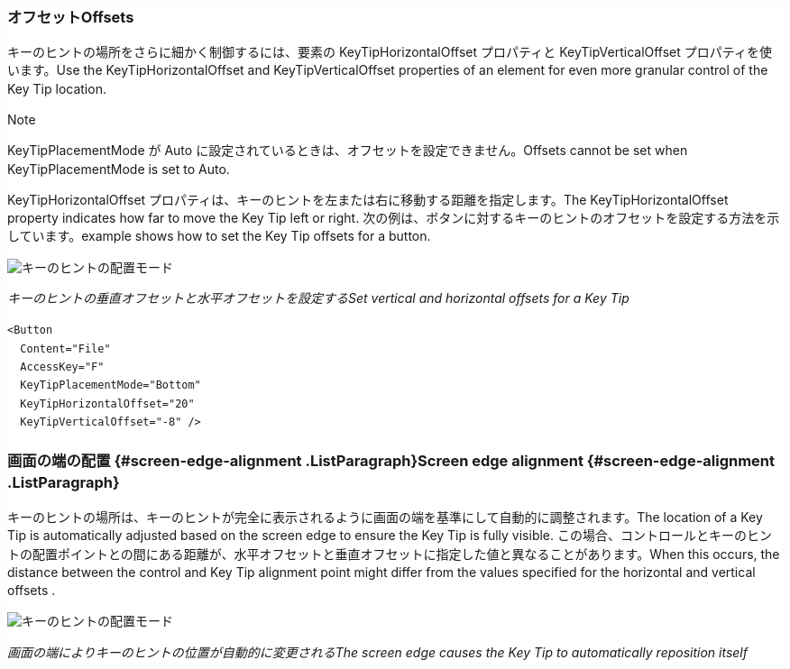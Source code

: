 ### <a name="offsets"></a><span data-ttu-id="b4a5b-205">オフセット</span><span class="sxs-lookup"><span data-stu-id="b4a5b-205">Offsets</span></span>

<span data-ttu-id="b4a5b-206">キーのヒントの場所をさらに細かく制御するには、要素の KeyTipHorizontalOffset プロパティと KeyTipVerticalOffset プロパティを使います。</span><span class="sxs-lookup"><span data-stu-id="b4a5b-206">Use the KeyTipHorizontalOffset and KeyTipVerticalOffset properties of an element for even more granular control of the Key Tip location.</span></span>

> [!NOTE]
> <span data-ttu-id="b4a5b-207">KeyTipPlacementMode が Auto に設定されているときは、オフセットを設定できません。</span><span class="sxs-lookup"><span data-stu-id="b4a5b-207">Offsets cannot be set when KeyTipPlacementMode is set to Auto.</span></span>

<span data-ttu-id="b4a5b-208">KeyTipHorizontalOffset プロパティは、キーのヒントを左または右に移動する距離を指定します。</span><span class="sxs-lookup"><span data-stu-id="b4a5b-208">The KeyTipHorizontalOffset property indicates how far to move the Key Tip left or right.</span></span> <span data-ttu-id="b4a5b-209">次の例は、ボタンに対するキーのヒントのオフセットを設定する方法を示しています。</span><span class="sxs-lookup"><span data-stu-id="b4a5b-209">example shows how to set the Key Tip offsets for a button.</span></span>

![キーのヒントの配置モード](images/accesskeys/keytip-offsets.png)

_<span data-ttu-id="b4a5b-211">キーのヒントの垂直オフセットと水平オフセットを設定する</span><span class="sxs-lookup"><span data-stu-id="b4a5b-211">Set vertical and horizontal offsets for a Key Tip</span></span>_

``` xaml
<Button
  Content="File"
  AccessKey="F"
  KeyTipPlacementMode="Bottom"
  KeyTipHorizontalOffset="20"
  KeyTipVerticalOffset="-8" />
```

### <a name="screen-edge-alignment-screen-edge-alignment-listparagraph"></a><span data-ttu-id="b4a5b-212">画面の端の配置 {#screen-edge-alignment .ListParagraph}</span><span class="sxs-lookup"><span data-stu-id="b4a5b-212">Screen edge alignment {#screen-edge-alignment .ListParagraph}</span></span>

<span data-ttu-id="b4a5b-213">キーのヒントの場所は、キーのヒントが完全に表示されるように画面の端を基準にして自動的に調整されます。</span><span class="sxs-lookup"><span data-stu-id="b4a5b-213">The location of a Key Tip is automatically adjusted based on the screen edge to ensure the Key Tip is fully visible.</span></span> <span data-ttu-id="b4a5b-214">この場合、コントロールとキーのヒントの配置ポイントとの間にある距離が、水平オフセットと垂直オフセットに指定した値と異なることがあります。</span><span class="sxs-lookup"><span data-stu-id="b4a5b-214">When this occurs, the distance between the control and Key Tip alignment point might differ from the values specified for the horizontal and vertical offsets .</span></span>

![キーのヒントの配置モード](images/accesskeys/keytips-screen-edge.png)

_<span data-ttu-id="b4a5b-216">画面の端によりキーのヒントの位置が自動的に変更される</span><span class="sxs-lookup"><span data-stu-id="b4a5b-216">The screen edge causes the Key Tip to automatically reposition itself</span></span>_
